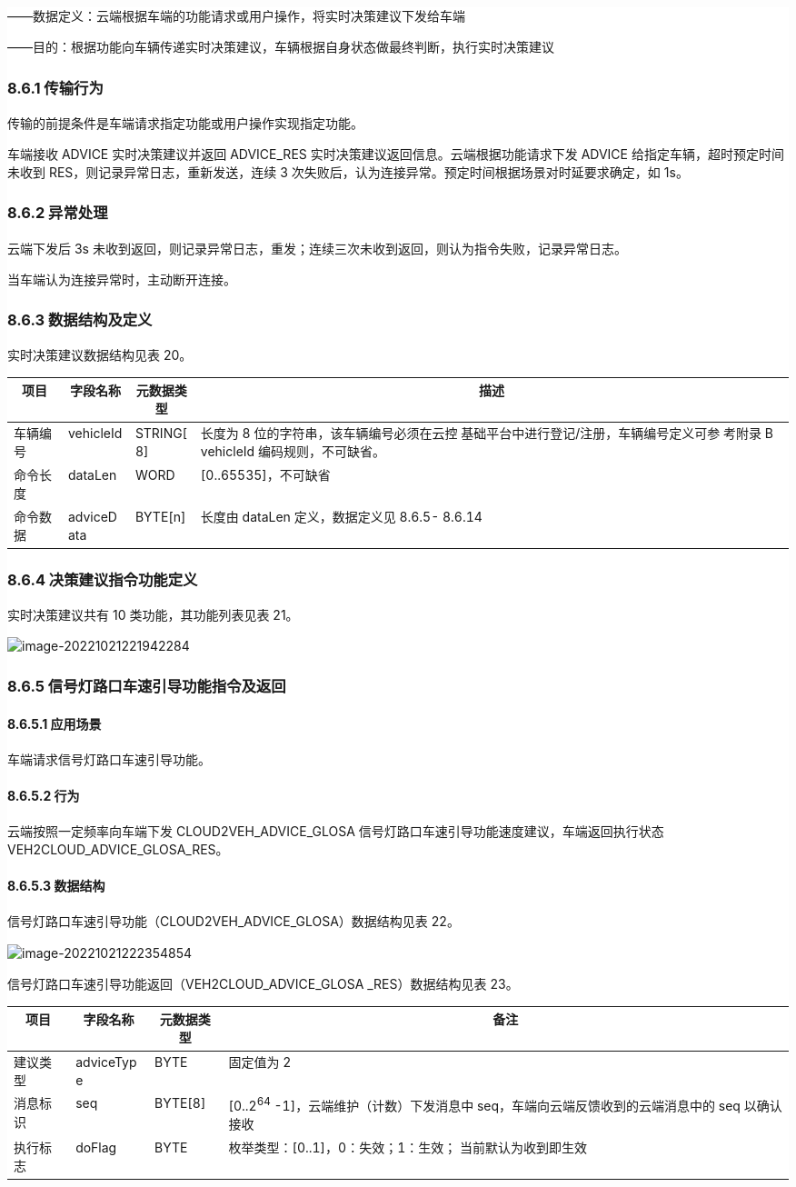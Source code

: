 ——数据定义：云端根据车端的功能请求或用户操作，将实时决策建议下发给车端

——目的：根据功能向车辆传递实时决策建议，车辆根据自身状态做最终判断，执行实时决策建议

### 8.6.1 传输行为

传输的前提条件是车端请求指定功能或用户操作实现指定功能。

车端接收 ADVICE 实时决策建议并返回 ADVICE_RES 实时决策建议返回信息。云端根据功能请求下发 ADVICE 给指定车辆，超时预定时间未收到 RES，则记录异常日志，重新发送，连续 3 次失败后，认为连接异常。预定时间根据场景对时延要求确定，如 1s。

### 8.6.2 异常处理

云端下发后 3s 未收到返回，则记录异常日志，重发；连续三次未收到返回，则认为指令失败，记录异常日志。

当车端认为连接异常时，主动断开连接。

### 8.6.3 数据结构及定义

实时决策建议数据结构见表 20。

| 项目     | 字段名称   | 元数据类型 | 描述                                                         |
| -------- | ---------- | ---------- | ------------------------------------------------------------ |
| 车辆编号 | vehicleId  | STRING[8]  | 长度为 8 位的字符串，该车辆编号必须在云控 基础平台中进行登记/注册，车辆编号定义可参 考附录 B vehicleId 编码规则，不可缺省。 |
| 命令长度 | dataLen    | WORD       | [0..65535]，不可缺省                                         |
| 命令数据 | adviceData | BYTE[n]    | 长度由 dataLen 定义，数据定义见 8.6.5- 8.6.14                |

### 8.6.4 决策建议指令功能定义

实时决策建议共有 10 类功能，其功能列表见表 21。

![image-20221021221942284](https://www.lovebetterworld.com:8443/uploads/2022/10/22/63537e113fd01.png)

### 8.6.5 信号灯路口车速引导功能指令及返回

#### 8.6.5.1 应用场景

车端请求信号灯路口车速引导功能。

#### 8.6.5.2 行为

云端按照一定频率向车端下发 CLOUD2VEH_ADVICE_GLOSA 信号灯路口车速引导功能速度建议，车端返回执行状态 VEH2CLOUD_ADVICE_GLOSA_RES。

#### 8.6.5.3 数据结构

信号灯路口车速引导功能（CLOUD2VEH_ADVICE_GLOSA）数据结构见表 22。

![image-20221021222354854](https://www.lovebetterworld.com:8443/uploads/2022/10/22/63537e18065ba.png)

信号灯路口车速引导功能返回（VEH2CLOUD_ADVICE_GLOSA _RES）数据结构见表 23。

| 项目     | 字段名称   | 元数据类型 | 备注                                                         |
| -------- | ---------- | ---------- | ------------------------------------------------------------ |
| 建议类型 | adviceType | BYTE       | 固定值为 2                                                   |
| 消息标识 | seq        | BYTE[8]    | [0..2<sup>64</sup> -1]，云端维护（计数）下发消息中 seq，车端向云端反馈收到的云端消息中的 seq 以确认接收 |
| 执行标志 | doFlag     | BYTE       | 枚举类型：[0..1]，0：失效；1：生效； 当前默认为收到即生效    |
